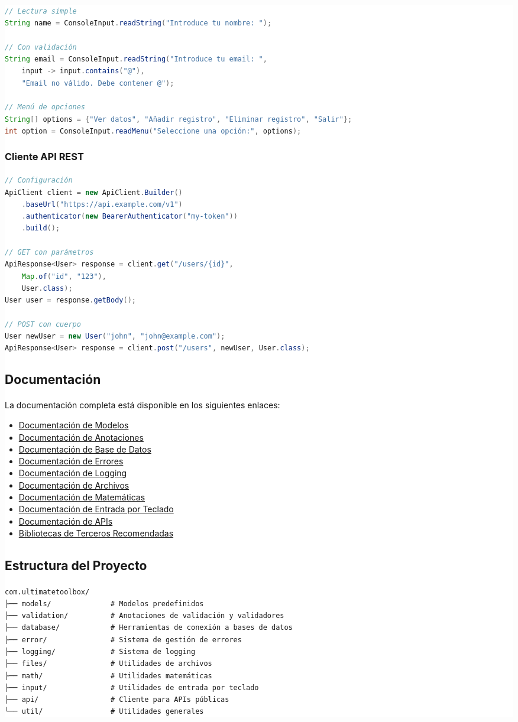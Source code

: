 ```java
// Lectura simple
String name = ConsoleInput.readString("Introduce tu nombre: ");

// Con validación
String email = ConsoleInput.readString("Introduce tu email: ", 
    input -> input.contains("@"), 
    "Email no válido. Debe contener @");

// Menú de opciones
String[] options = {"Ver datos", "Añadir registro", "Eliminar registro", "Salir"};
int option = ConsoleInput.readMenu("Seleccione una opción:", options);
```

### Cliente API REST

```java
// Configuración
ApiClient client = new ApiClient.Builder()
    .baseUrl("https://api.example.com/v1")
    .authenticator(new BearerAuthenticator("my-token"))
    .build();

// GET con parámetros
ApiResponse<User> response = client.get("/users/{id}", 
    Map.of("id", "123"),
    User.class);
User user = response.getBody();

// POST con cuerpo
User newUser = new User("john", "john@example.com");
ApiResponse<User> response = client.post("/users", newUser, User.class);
```

## Documentación

La documentación completa está disponible en los siguientes enlaces:

- [Documentación de Modelos](docs/models.md)
- [Documentación de Anotaciones](docs/annotations.md)
- [Documentación de Base de Datos](docs/database.md)
- [Documentación de Errores](docs/error-handling.md)
- [Documentación de Logging](docs/logging.md)
- [Documentación de Archivos](docs/file-utils.md)
- [Documentación de Matemáticas](docs/math-utils.md)
- [Documentación de Entrada por Teclado](docs/input-utils.md)
- [Documentación de APIs](docs/api-utils.md)
- [Bibliotecas de Terceros Recomendadas](docs/third-party-libraries.md)

## Estructura del Proyecto

```
com.ultimatetoolbox/
├── models/              # Modelos predefinidos
├── validation/          # Anotaciones de validación y validadores
├── database/            # Herramientas de conexión a bases de datos
├── error/               # Sistema de gestión de errores
├── logging/             # Sistema de logging
├── files/               # Utilidades de archivos
├── math/                # Utilidades matemáticas
├── input/               # Utilidades de entrada por teclado
├── api/                 # Cliente para APIs públicas
└── util/                # Utilidades generales